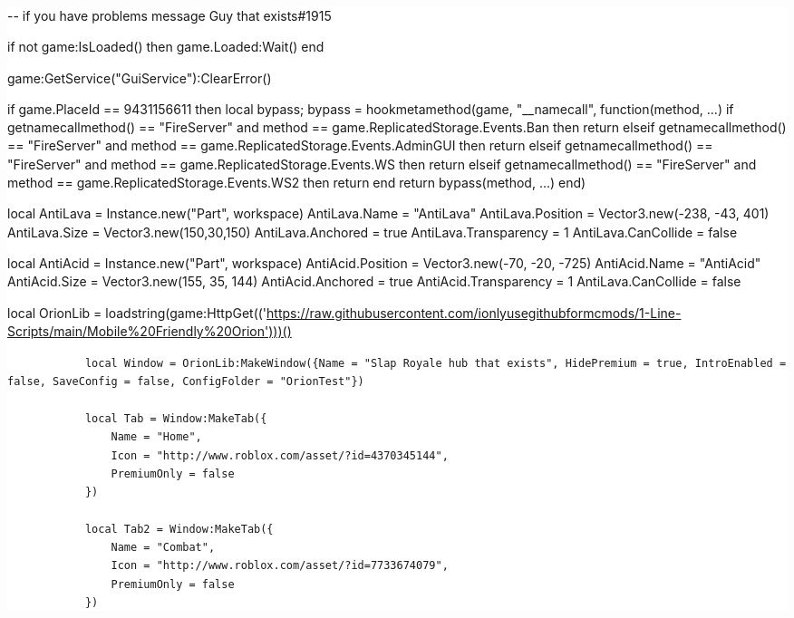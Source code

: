 -- if you have problems message Guy that exists#1915

if not game:IsLoaded() then
    game.Loaded:Wait()
end

game:GetService("GuiService"):ClearError()

if game.PlaceId == 9431156611 then
local bypass;
    bypass = hookmetamethod(game, "__namecall", function(method, ...) 
        if getnamecallmethod() == "FireServer" and method == game.ReplicatedStorage.Events.Ban then
            return
        elseif getnamecallmethod() == "FireServer" and method == game.ReplicatedStorage.Events.AdminGUI then
            return
        elseif getnamecallmethod() == "FireServer" and method == game.ReplicatedStorage.Events.WS then
            return
        elseif getnamecallmethod() == "FireServer" and method == game.ReplicatedStorage.Events.WS2 then
            return
        end
        return bypass(method, ...)
    end)

local AntiLava = Instance.new("Part", workspace)
AntiLava.Name = "AntiLava"
AntiLava.Position = Vector3.new(-238, -43, 401)
AntiLava.Size = Vector3.new(150,30,150)
AntiLava.Anchored = true
AntiLava.Transparency = 1
AntiLava.CanCollide = false

local AntiAcid = Instance.new("Part", workspace)
AntiAcid.Position = Vector3.new(-70, -20, -725)
AntiAcid.Name = "AntiAcid"
AntiAcid.Size = Vector3.new(155, 35, 144)
AntiAcid.Anchored = true
AntiAcid.Transparency = 1
AntiLava.CanCollide = false

local OrionLib = loadstring(game:HttpGet(('https://raw.githubusercontent.com/ionlyusegithubformcmods/1-Line-Scripts/main/Mobile%20Friendly%20Orion')))()
                
                local Window = OrionLib:MakeWindow({Name = "Slap Royale hub that exists", HidePremium = true, IntroEnabled = false, SaveConfig = false, ConfigFolder = "OrionTest"})

                local Tab = Window:MakeTab({
                    Name = "Home",
                    Icon = "http://www.roblox.com/asset/?id=4370345144",
                    PremiumOnly = false
                })

                local Tab2 = Window:MakeTab({
                    Name = "Combat",
                    Icon = "http://www.roblox.com/asset/?id=7733674079",
                    PremiumOnly = false
                })
